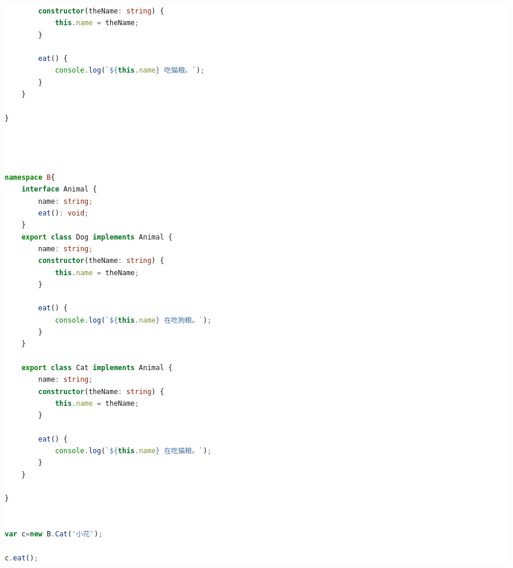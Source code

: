 ```typescript
        constructor(theName: string) {
            this.name = theName;
        }

        eat() {
            console.log(`${this.name} 吃猫粮。`);
        }
    }   

}




namespace B{
    interface Animal {
        name: string;
        eat(): void;
    }
    export class Dog implements Animal {
        name: string;
        constructor(theName: string) {
            this.name = theName;
        }

        eat() {
            console.log(`${this.name} 在吃狗粮。`);
        }
    }

    export class Cat implements Animal {
        name: string;
        constructor(theName: string) {
            this.name = theName;
        }

        eat() {
            console.log(`${this.name} 在吃猫粮。`);
        }
    }   

}


var c=new B.Cat('小花');

c.eat();

```

